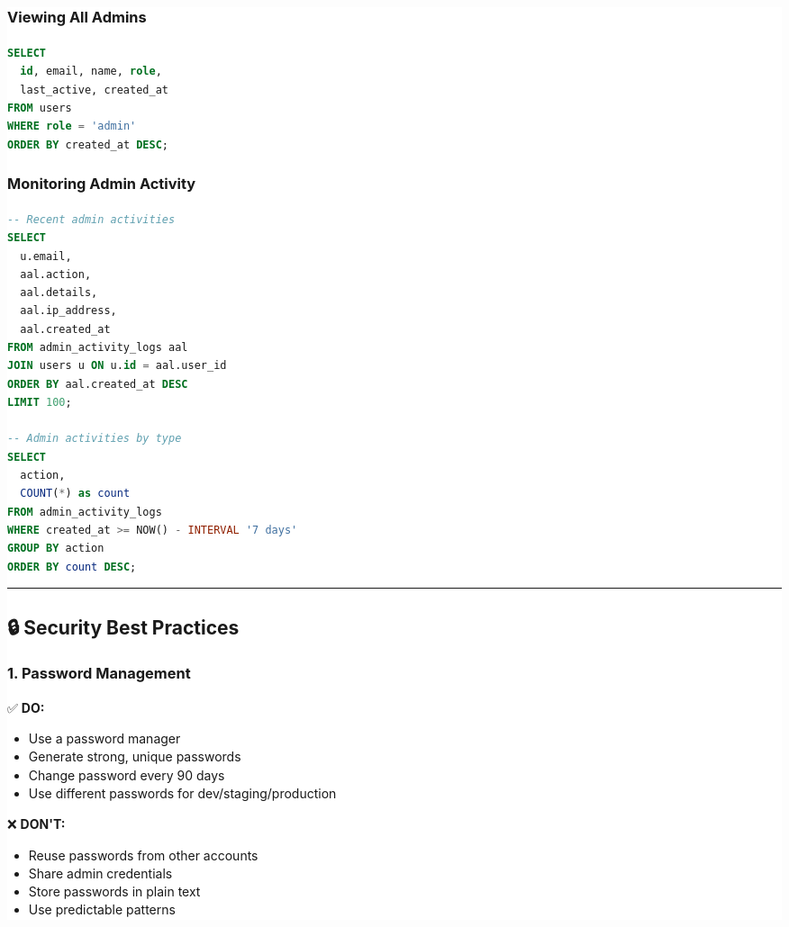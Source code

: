 ### Viewing All Admins

```sql
SELECT 
  id, email, name, role, 
  last_active, created_at
FROM users 
WHERE role = 'admin'
ORDER BY created_at DESC;
```

### Monitoring Admin Activity

```sql
-- Recent admin activities
SELECT 
  u.email,
  aal.action,
  aal.details,
  aal.ip_address,
  aal.created_at
FROM admin_activity_logs aal
JOIN users u ON u.id = aal.user_id
ORDER BY aal.created_at DESC
LIMIT 100;

-- Admin activities by type
SELECT 
  action,
  COUNT(*) as count
FROM admin_activity_logs
WHERE created_at >= NOW() - INTERVAL '7 days'
GROUP BY action
ORDER BY count DESC;
```

---

## 🔒 Security Best Practices

### 1. Password Management

✅ **DO:**
- Use a password manager
- Generate strong, unique passwords
- Change password every 90 days
- Use different passwords for dev/staging/production

❌ **DON'T:**
- Reuse passwords from other accounts
- Share admin credentials
- Store passwords in plain text
- Use predictable patterns
